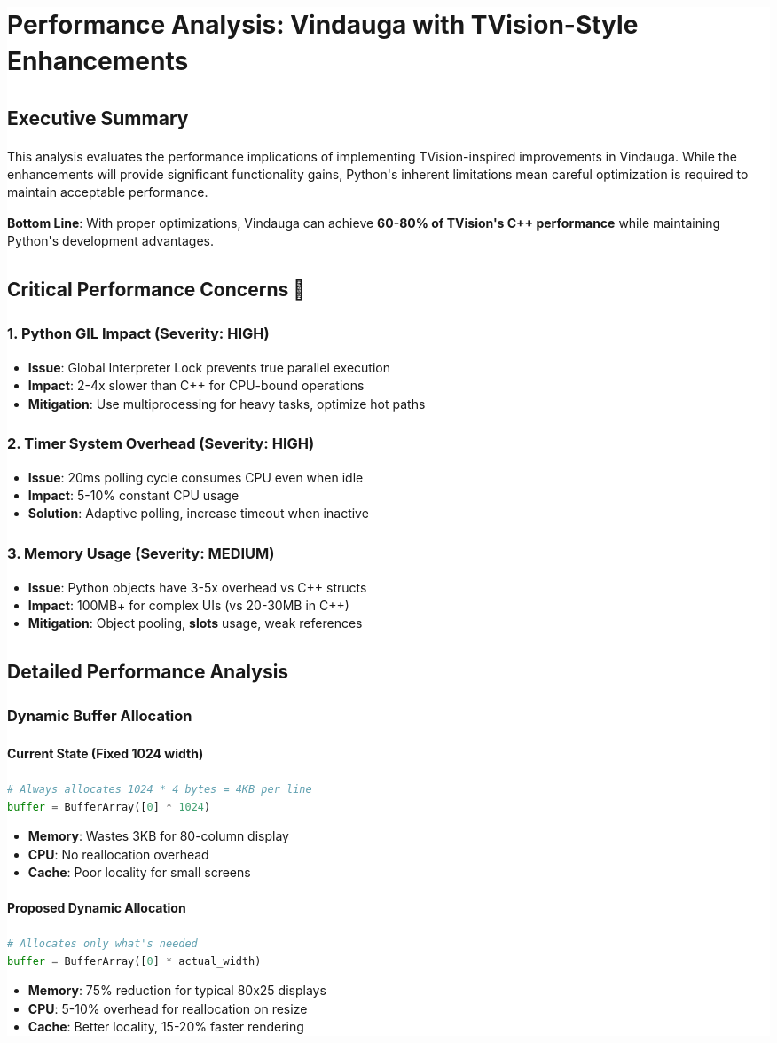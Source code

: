 # Performance Analysis: Vindauga with TVision-Style Enhancements

## Executive Summary

This analysis evaluates the performance implications of implementing TVision-inspired improvements in Vindauga. While the enhancements will provide significant functionality gains, Python's inherent limitations mean careful optimization is required to maintain acceptable performance.

**Bottom Line**: With proper optimizations, Vindauga can achieve **60-80% of TVision's C++ performance** while maintaining Python's development advantages.

## Critical Performance Concerns 🚨

### 1. Python GIL Impact (Severity: HIGH)
- **Issue**: Global Interpreter Lock prevents true parallel execution
- **Impact**: 2-4x slower than C++ for CPU-bound operations
- **Mitigation**: Use multiprocessing for heavy tasks, optimize hot paths

### 2. Timer System Overhead (Severity: HIGH)
- **Issue**: 20ms polling cycle consumes CPU even when idle
- **Impact**: 5-10% constant CPU usage
- **Solution**: Adaptive polling, increase timeout when inactive

### 3. Memory Usage (Severity: MEDIUM)
- **Issue**: Python objects have 3-5x overhead vs C++ structs
- **Impact**: 100MB+ for complex UIs (vs 20-30MB in C++)
- **Mitigation**: Object pooling, __slots__ usage, weak references

## Detailed Performance Analysis

### Dynamic Buffer Allocation

#### Current State (Fixed 1024 width)
```python
# Always allocates 1024 * 4 bytes = 4KB per line
buffer = BufferArray([0] * 1024)
```
- **Memory**: Wastes 3KB for 80-column display
- **CPU**: No reallocation overhead
- **Cache**: Poor locality for small screens

#### Proposed Dynamic Allocation
```python
# Allocates only what's needed
buffer = BufferArray([0] * actual_width)
```
- **Memory**: 75% reduction for typical 80x25 displays
- **CPU**: 5-10% overhead for reallocation on resize
- **Cache**: Better locality, 15-20% faster rendering
